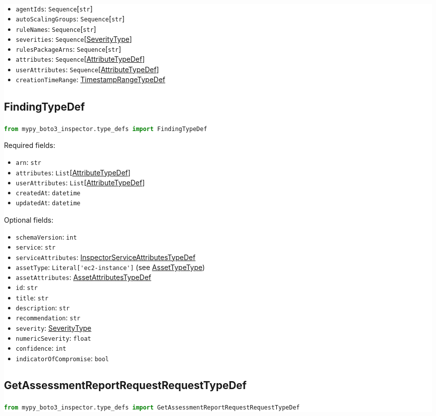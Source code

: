 - `agentIds`: `Sequence`\[`str`\]
- `autoScalingGroups`: `Sequence`\[`str`\]
- `ruleNames`: `Sequence`\[`str`\]
- `severities`: `Sequence`\[[SeverityType](./literals.md#severitytype)\]
- `rulesPackageArns`: `Sequence`\[`str`\]
- `attributes`:
  `Sequence`\[[AttributeTypeDef](./type_defs.md#attributetypedef)\]
- `userAttributes`:
  `Sequence`\[[AttributeTypeDef](./type_defs.md#attributetypedef)\]
- `creationTimeRange`:
  [TimestampRangeTypeDef](./type_defs.md#timestamprangetypedef)

<a id="findingtypedef"></a>

## FindingTypeDef

```python
from mypy_boto3_inspector.type_defs import FindingTypeDef
```

Required fields:

- `arn`: `str`
- `attributes`: `List`\[[AttributeTypeDef](./type_defs.md#attributetypedef)\]
- `userAttributes`:
  `List`\[[AttributeTypeDef](./type_defs.md#attributetypedef)\]
- `createdAt`: `datetime`
- `updatedAt`: `datetime`

Optional fields:

- `schemaVersion`: `int`
- `service`: `str`
- `serviceAttributes`:
  [InspectorServiceAttributesTypeDef](./type_defs.md#inspectorserviceattributestypedef)
- `assetType`: `Literal['ec2-instance']` (see
  [AssetTypeType](./literals.md#assettypetype))
- `assetAttributes`:
  [AssetAttributesTypeDef](./type_defs.md#assetattributestypedef)
- `id`: `str`
- `title`: `str`
- `description`: `str`
- `recommendation`: `str`
- `severity`: [SeverityType](./literals.md#severitytype)
- `numericSeverity`: `float`
- `confidence`: `int`
- `indicatorOfCompromise`: `bool`

<a id="getassessmentreportrequestrequesttypedef"></a>

## GetAssessmentReportRequestRequestTypeDef

```python
from mypy_boto3_inspector.type_defs import GetAssessmentReportRequestRequestTypeDef
```
